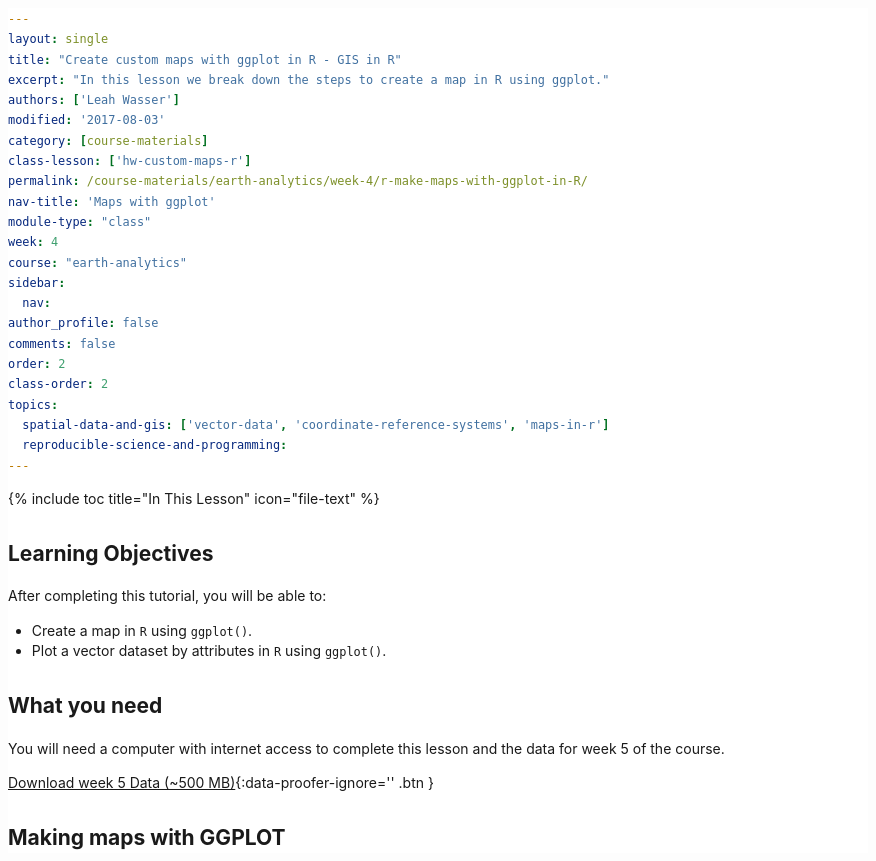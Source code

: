 ```yaml
---
layout: single
title: "Create custom maps with ggplot in R - GIS in R"
excerpt: "In this lesson we break down the steps to create a map in R using ggplot."
authors: ['Leah Wasser']
modified: '2017-08-03'
category: [course-materials]
class-lesson: ['hw-custom-maps-r']
permalink: /course-materials/earth-analytics/week-4/r-make-maps-with-ggplot-in-R/
nav-title: 'Maps with ggplot'
module-type: "class"
week: 4
course: "earth-analytics"
sidebar:
  nav:
author_profile: false
comments: false
order: 2
class-order: 2
topics:
  spatial-data-and-gis: ['vector-data', 'coordinate-reference-systems', 'maps-in-r']
  reproducible-science-and-programming:
---
```




{% include toc title="In This Lesson" icon="file-text" %}

<div class='notice--success' markdown="1">

## <i class="fa fa-graduation-cap" aria-hidden="true"></i> Learning Objectives

After completing this tutorial, you will be able to:

* Create a map in `R` using `ggplot()`.
* Plot a vector dataset by attributes in `R` using `ggplot()`.

## <i class="fa fa-check-square-o fa-2" aria-hidden="true"></i> What you need

You will need a computer with internet access to complete this lesson and the data for week 5 of the course.

[<i class="fa fa-download" aria-hidden="true"></i> Download week 5 Data (~500 MB)](https://ndownloader.figshare.com/files/7525363){:data-proofer-ignore='' .btn }

</div>

## Making maps with GGPLOT
